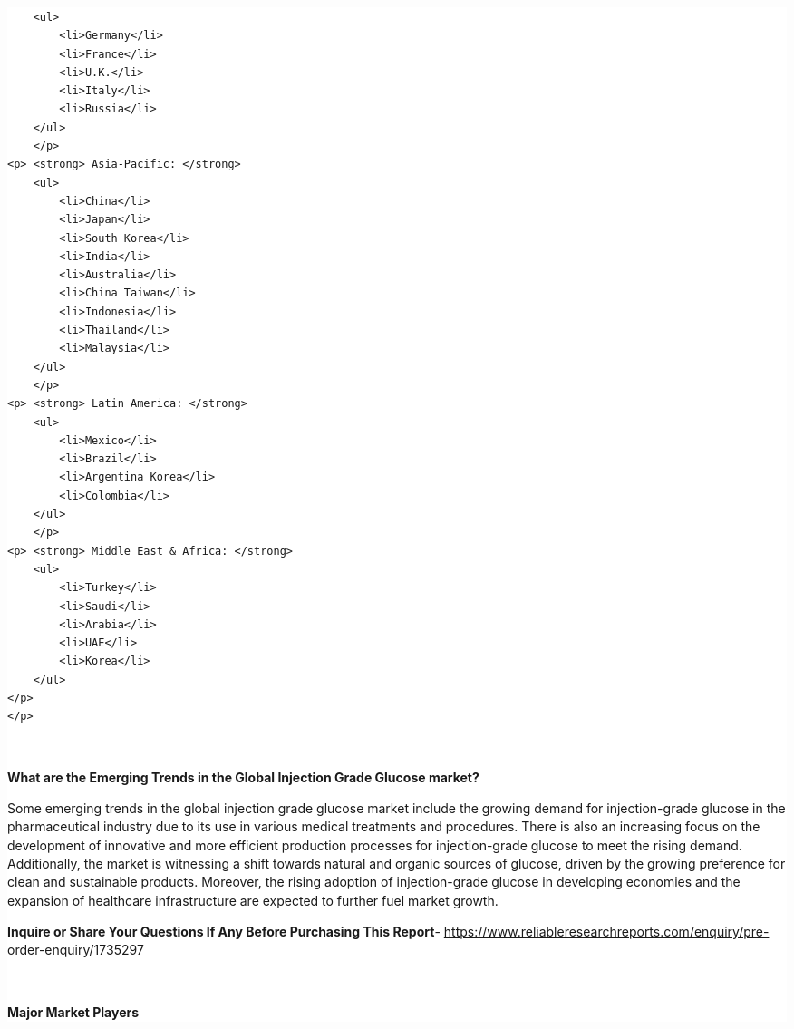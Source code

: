         <ul>
            <li>Germany</li>
            <li>France</li>
            <li>U.K.</li>
            <li>Italy</li>
            <li>Russia</li>
        </ul>
        </p> 
    <p> <strong> Asia-Pacific: </strong>
        <ul>
            <li>China</li>
            <li>Japan</li>
            <li>South Korea</li>
            <li>India</li>
            <li>Australia</li>
            <li>China Taiwan</li>
            <li>Indonesia</li>
            <li>Thailand</li>
            <li>Malaysia</li>
        </ul>
        </p> 
    <p> <strong> Latin America: </strong>
        <ul>
            <li>Mexico</li>
            <li>Brazil</li>
            <li>Argentina Korea</li>
            <li>Colombia</li>
        </ul>
        </p> 
    <p> <strong> Middle East & Africa: </strong>
        <ul>
            <li>Turkey</li>
            <li>Saudi</li>
            <li>Arabia</li>
            <li>UAE</li>
            <li>Korea</li>
        </ul>
    </p>
    </p>
<p>&nbsp;</p>
<p><strong>What are the Emerging Trends in the Global Injection Grade Glucose market?</strong></p>
<p><p>Some emerging trends in the global injection grade glucose market include the growing demand for injection-grade glucose in the pharmaceutical industry due to its use in various medical treatments and procedures. There is also an increasing focus on the development of innovative and more efficient production processes for injection-grade glucose to meet the rising demand. Additionally, the market is witnessing a shift towards natural and organic sources of glucose, driven by the growing preference for clean and sustainable products. Moreover, the rising adoption of injection-grade glucose in developing economies and the expansion of healthcare infrastructure are expected to further fuel market growth.</p></p>
<p><strong>Inquire or Share Your Questions If Any Before Purchasing This Report</strong>- <a href="https://www.reliableresearchreports.com/enquiry/pre-order-enquiry/1735297">https://www.reliableresearchreports.com/enquiry/pre-order-enquiry/1735297</a></p>
<p>&nbsp;</p>
<p><strong>Major Market Players</strong></p>